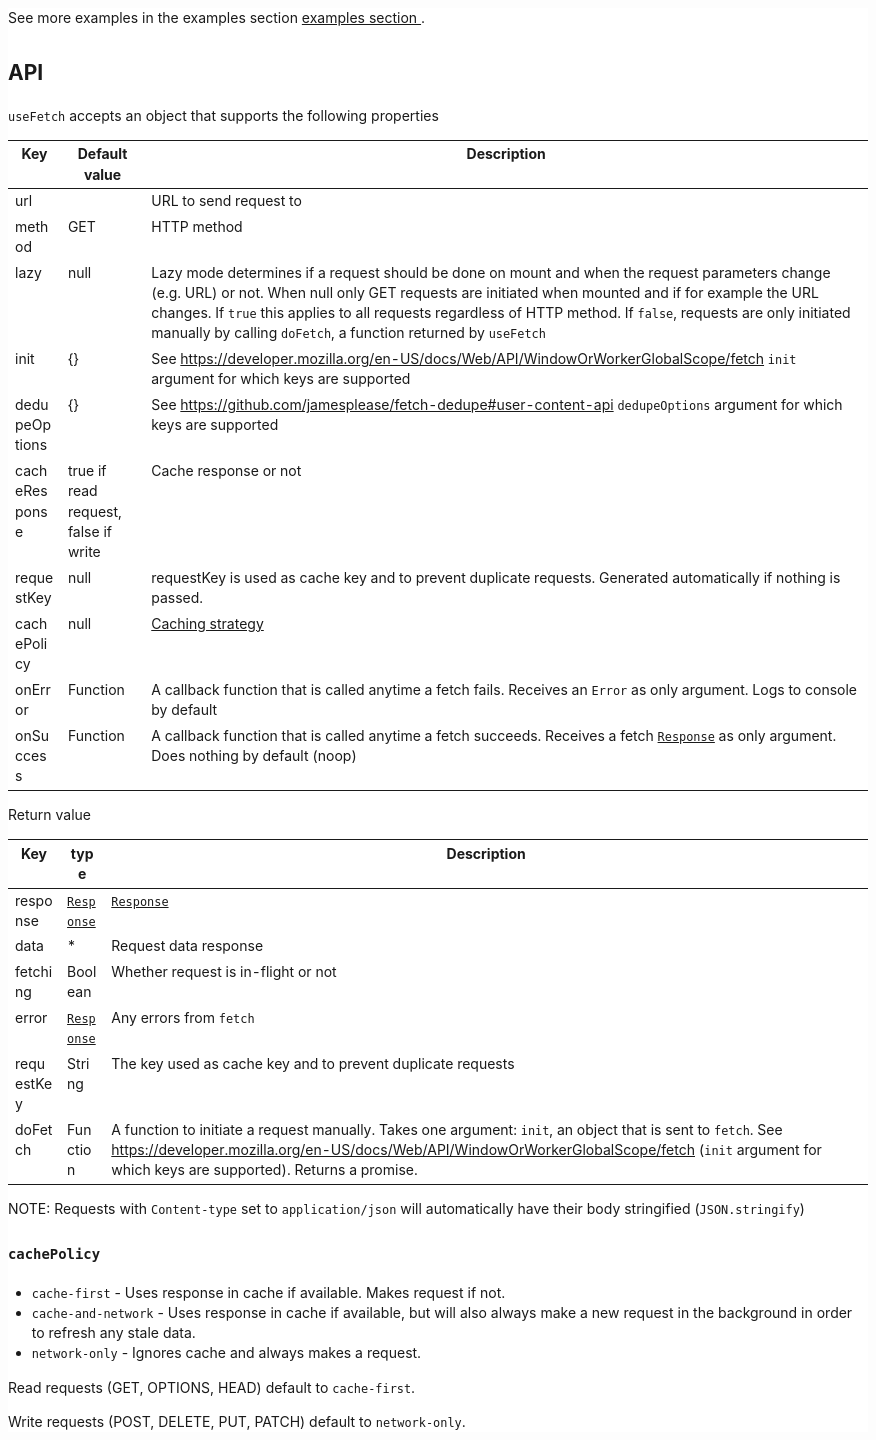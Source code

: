 See more examples in the examples section [examples section ](https://github.com/bghveding/use-fetch#Examples).

## API
`useFetch` accepts an object that supports the following properties

| Key | Default value | Description |
|------|--------------|--------------|
| url | | URL to send request to |
| method | GET | HTTP method |
| lazy | null | Lazy mode determines if a request should be done on mount and when the request parameters change (e.g. URL) or not. When null only GET requests are initiated when mounted and if for example the URL changes. If `true` this applies to all requests regardless of HTTP method. If `false`, requests are only initiated manually by calling `doFetch`, a function returned by `useFetch`|
| init | {} | See https://developer.mozilla.org/en-US/docs/Web/API/WindowOrWorkerGlobalScope/fetch `init` argument for which keys are supported |
| dedupeOptions | {} | See https://github.com/jamesplease/fetch-dedupe#user-content-api `dedupeOptions` argument for which keys are supported |
| cacheResponse | true if read request, false if write | Cache response or not |
| requestKey | null | requestKey is used as cache key and to prevent duplicate requests. Generated automatically if nothing is passed. |
| cachePolicy | null | [Caching strategy](https://github.com/bghveding/use-fetch#cachepolicy) |
| onError | Function | A callback function that is called anytime a fetch fails. Receives an `Error` as only argument. Logs to console by default |
| onSuccess | Function | A callback function that is called anytime a fetch succeeds. Receives a fetch [`Response`](https://developer.mozilla.org/en-US/docs/Web/API/Response) as only argument. Does nothing by default (noop) |

Return value

| Key | type | Description |
|------|-------------|---------------|
| response | [`Response`](https://developer.mozilla.org/en-US/docs/Web/API/Response) | [`Response`](https://developer.mozilla.org/en-US/docs/Web/API/Response) |
| data | * | Request data response |
| fetching | Boolean | Whether request is in-flight or not |
| error | [`Response`](https://developer.mozilla.org/en-US/docs/Web/API/Response) | Any errors from `fetch` |
| requestKey | String | The key used as cache key and to prevent duplicate requests |
| doFetch | Function | A function to initiate a request manually. Takes one argument: `init`, an object that is sent to `fetch`. See https://developer.mozilla.org/en-US/docs/Web/API/WindowOrWorkerGlobalScope/fetch (`init` argument for which keys are supported). Returns a promise. |

NOTE: Requests with `Content-type` set to `application/json` will automatically have their body
stringified (`JSON.stringify`)

### `cachePolicy`
* `cache-first` - Uses response in cache if available. Makes request if not.
* `cache-and-network` - Uses response in cache if available, but will also always make a new request in the background in order to refresh any stale data.
* `network-only` - Ignores cache and always makes a request.

Read requests (GET, OPTIONS, HEAD) default to `cache-first`.

Write requests (POST, DELETE, PUT, PATCH) default to `network-only`.
